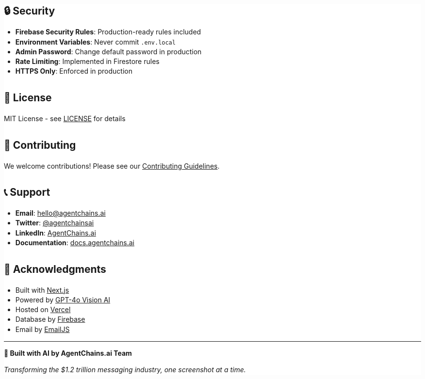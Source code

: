 ## 🔒 Security

- **Firebase Security Rules**: Production-ready rules included
- **Environment Variables**: Never commit `.env.local`
- **Admin Password**: Change default password in production
- **Rate Limiting**: Implemented in Firestore rules
- **HTTPS Only**: Enforced in production

## 📄 License

MIT License - see [LICENSE](LICENSE) for details

## 🤝 Contributing

We welcome contributions! Please see our [Contributing Guidelines](CONTRIBUTING.md).

## 📞 Support

- **Email**: hello@agentchains.ai
- **Twitter**: [@agentchainsai](https://twitter.com/agentchainsai)
- **LinkedIn**: [AgentChains.ai](https://linkedin.com/company/agentchains)
- **Documentation**: [docs.agentchains.ai](https://docs.agentchains.ai)

## 🙏 Acknowledgments

- Built with [Next.js](https://nextjs.org/)
- Powered by [GPT-4o Vision AI](https://openai.com/)
- Hosted on [Vercel](https://vercel.com/)
- Database by [Firebase](https://firebase.google.com/)
- Email by [EmailJS](https://www.emailjs.com/)

---

**🤖 Built with AI by AgentChains.ai Team**

*Transforming the $1.2 trillion messaging industry, one screenshot at a time.*
